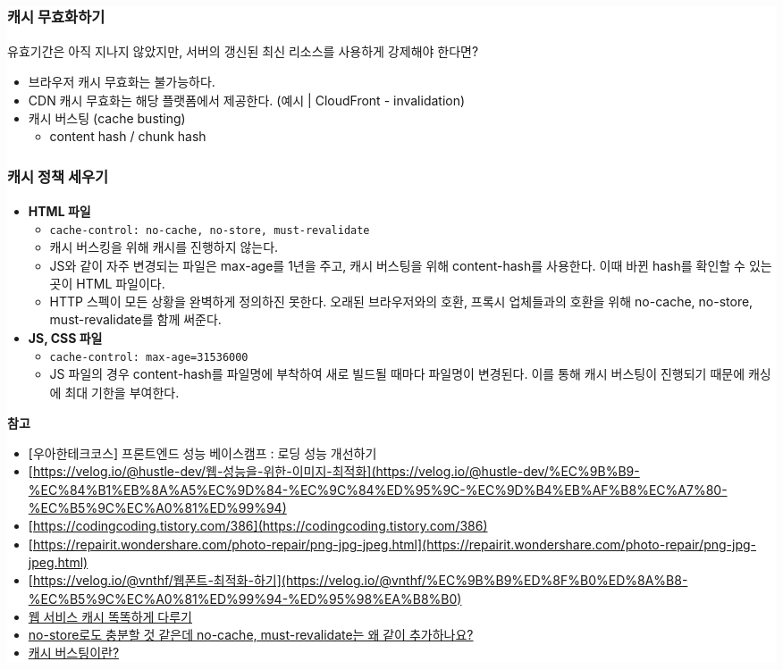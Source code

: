 ### 캐시 무효화하기

유효기간은 아직 지나지 않았지만, 서버의 갱신된 최신 리소스를 사용하게 강제해야 한다면? 

- 브라우저 캐시 무효화는 불가능하다.
- CDN 캐시 무효화는 해당 플랫폼에서 제공한다. (예시 | CloudFront - invalidation)
- 캐시 버스팅 (cache busting)
    - content hash / chunk hash

### 캐시 정책 세우기

- **HTML 파일**
    - `cache-control: no-cache, no-store, must-revalidate`
    - 캐시 버스킹을 위해 캐시를 진행하지 않는다.
    - JS와 같이 자주 변경되는 파일은 max-age를 1년을 주고, 캐시 버스팅을 위해 content-hash를 사용한다. 이때 바뀐 hash를 확인할 수 있는 곳이 HTML 파일이다.
    - HTTP 스펙이 모든 상황을 완벽하게 정의하진 못한다. 오래된 브라우저와의 호환, 프록시 업체들과의 호환을 위해 no-cache, no-store, must-revalidate를 함께 써준다.
- **JS, CSS 파일**
    - `cache-control: max-age=31536000`
    - JS 파일의 경우 content-hash를 파일명에 부착하여 새로 빌드될 때마다 파일명이 변경된다. 이를 통해 캐시 버스팅이 진행되기 때문에 캐싱에 최대 기한을 부여한다.

**참고** 

- [우아한테크코스] 프론트엔드 성능 베이스캠프 : 로딩 성능 개선하기
- [https://velog.io/@hustle-dev/웹-성능을-위한-이미지-최적화](https://velog.io/@hustle-dev/%EC%9B%B9-%EC%84%B1%EB%8A%A5%EC%9D%84-%EC%9C%84%ED%95%9C-%EC%9D%B4%EB%AF%B8%EC%A7%80-%EC%B5%9C%EC%A0%81%ED%99%94)
- [https://codingcoding.tistory.com/386](https://codingcoding.tistory.com/386)
- [https://repairit.wondershare.com/photo-repair/png-jpg-jpeg.html](https://repairit.wondershare.com/photo-repair/png-jpg-jpeg.html)
- [https://velog.io/@vnthf/웹폰트-최적화-하기](https://velog.io/@vnthf/%EC%9B%B9%ED%8F%B0%ED%8A%B8-%EC%B5%9C%EC%A0%81%ED%99%94-%ED%95%98%EA%B8%B0)
- [웹 서비스 캐시 똑똑하게 다루기](https://toss.tech/article/smart-web-service-cache)
- [no-store로도 충분할 것 같은데 no-cache, must-revalidate는 왜 같이 추가하나요?](https://www.inflearn.com/questions/112647)
- [캐시 버스팅이란?](https://guiyomi.tistory.com/130)
